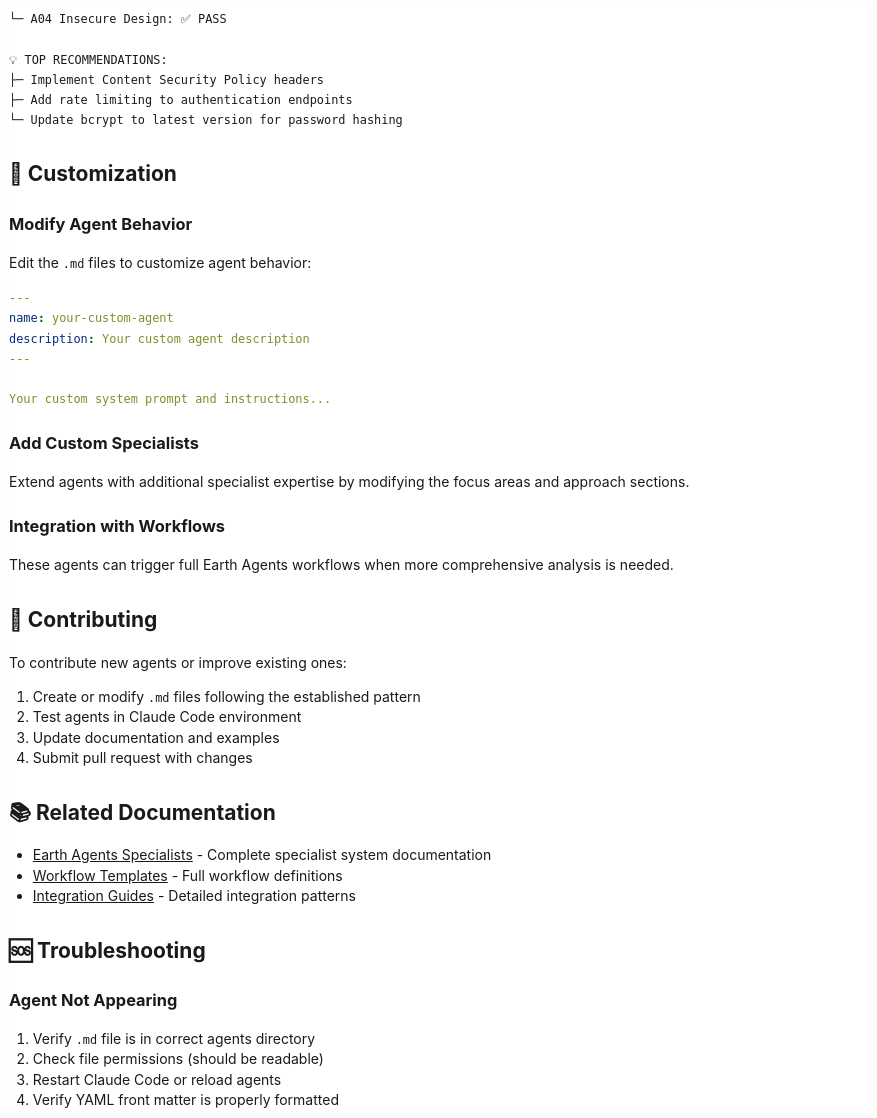 ```
└─ A04 Insecure Design: ✅ PASS

💡 TOP RECOMMENDATIONS:
├─ Implement Content Security Policy headers
├─ Add rate limiting to authentication endpoints
└─ Update bcrypt to latest version for password hashing
```

## 🔧 Customization

### Modify Agent Behavior

Edit the `.md` files to customize agent behavior:

```yaml
---
name: your-custom-agent
description: Your custom agent description
---

Your custom system prompt and instructions...
```

### Add Custom Specialists

Extend agents with additional specialist expertise by modifying the focus areas and approach sections.

### Integration with Workflows

These agents can trigger full Earth Agents workflows when more comprehensive analysis is needed.

## 🤝 Contributing

To contribute new agents or improve existing ones:

1. Create or modify `.md` files following the established pattern
2. Test agents in Claude Code environment
3. Update documentation and examples
4. Submit pull request with changes

## 📚 Related Documentation

- [Earth Agents Specialists](../specialists/README.md) - Complete specialist system documentation
- [Workflow Templates](../workflows/templates/) - Full workflow definitions
- [Integration Guides](../specialists/docs/integration-guides.md) - Detailed integration patterns

## 🆘 Troubleshooting

### Agent Not Appearing
1. Verify `.md` file is in correct agents directory
2. Check file permissions (should be readable)
3. Restart Claude Code or reload agents
4. Verify YAML front matter is properly formatted
